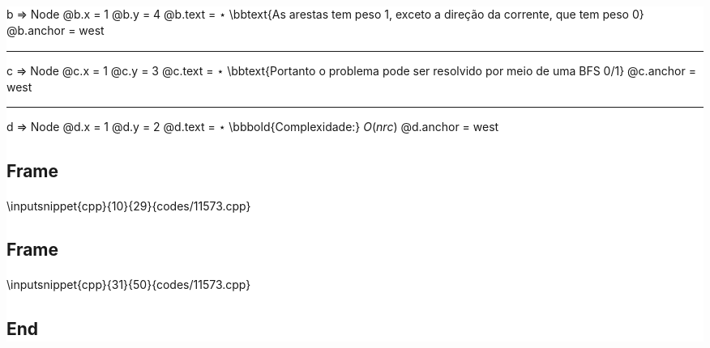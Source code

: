 
b => Node
    @b.x = 1
    @b.y = 4
    @b.text = $\star$ \bbtext{As arestas tem peso $1$, exceto a direção da corrente, que tem peso $0$}
    @b.anchor = west

---

c => Node
    @c.x = 1
    @c.y = 3
    @c.text = $\star$ \bbtext{Portanto o problema pode ser resolvido por meio de uma BFS 0/1}
    @c.anchor = west

---

d => Node
    @d.x = 1
    @d.y = 2
    @d.text = $\star$ \bbbold{Complexidade:} $O(nrc)$
    @d.anchor = west

## Frame

\inputsnippet{cpp}{10}{29}{codes/11573.cpp}

## Frame

\inputsnippet{cpp}{31}{50}{codes/11573.cpp}

## End
